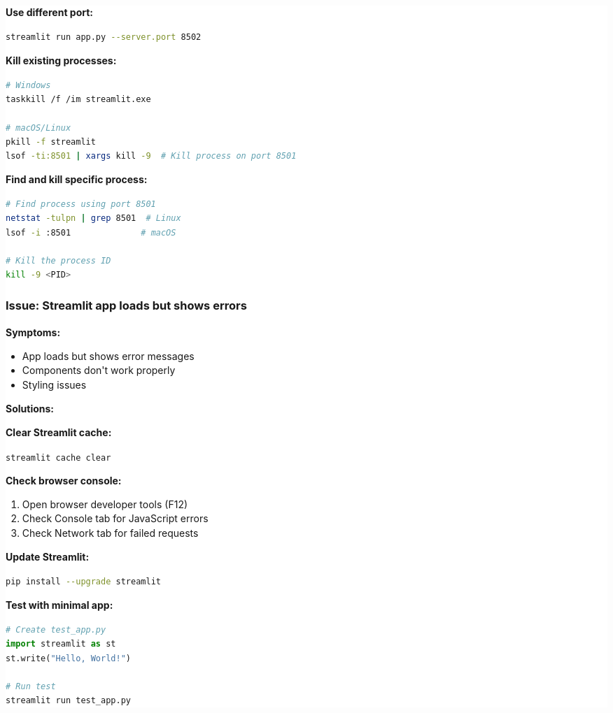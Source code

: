 **Use different port:**

```bash
streamlit run app.py --server.port 8502
```

**Kill existing processes:**

```bash
# Windows
taskkill /f /im streamlit.exe

# macOS/Linux
pkill -f streamlit
lsof -ti:8501 | xargs kill -9  # Kill process on port 8501
```

**Find and kill specific process:**

```bash
# Find process using port 8501
netstat -tulpn | grep 8501  # Linux
lsof -i :8501              # macOS

# Kill the process ID
kill -9 <PID>
```

### Issue: Streamlit app loads but shows errors

**Symptoms:**

- App loads but shows error messages
- Components don't work properly
- Styling issues

**Solutions:**

**Clear Streamlit cache:**

```bash
streamlit cache clear
```

**Check browser console:**

1. Open browser developer tools (F12)
2. Check Console tab for JavaScript errors
3. Check Network tab for failed requests

**Update Streamlit:**

```bash
pip install --upgrade streamlit
```

**Test with minimal app:**

```python
# Create test_app.py
import streamlit as st
st.write("Hello, World!")

# Run test
streamlit run test_app.py
```
